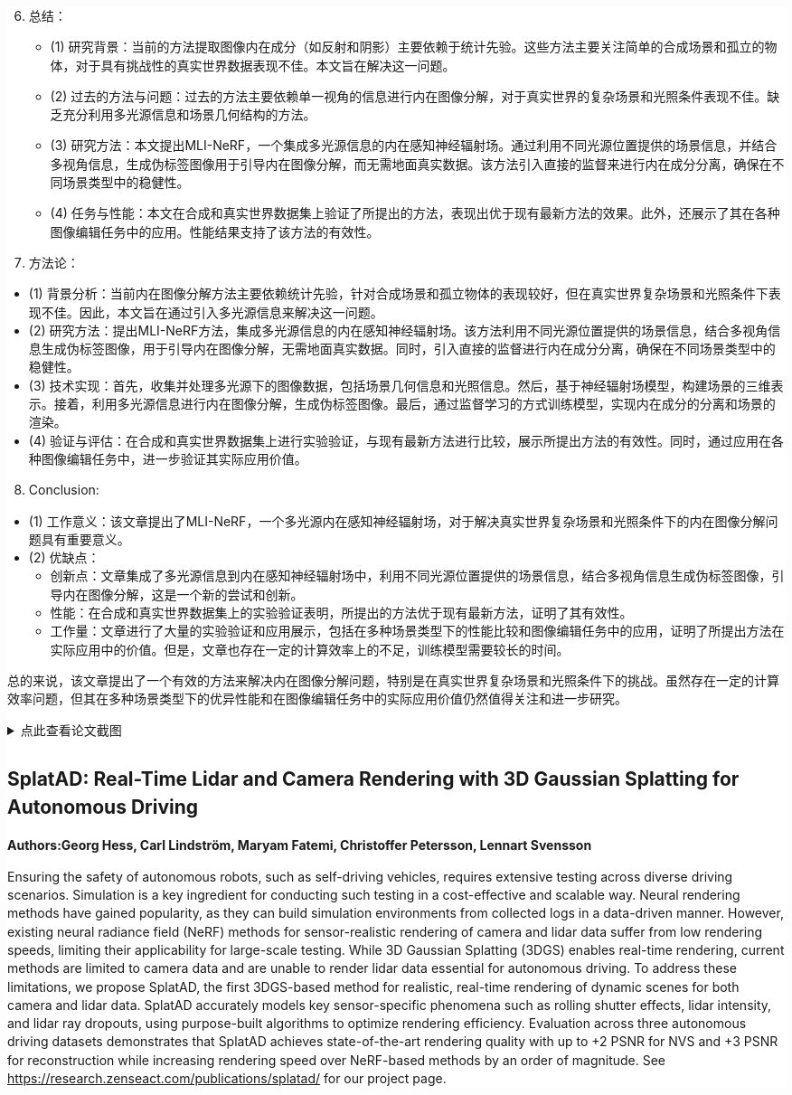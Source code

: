 6. 总结：

    - (1) 研究背景：当前的方法提取图像内在成分（如反射和阴影）主要依赖于统计先验。这些方法主要关注简单的合成场景和孤立的物体，对于具有挑战性的真实世界数据表现不佳。本文旨在解决这一问题。
    
    - (2) 过去的方法与问题：过去的方法主要依赖单一视角的信息进行内在图像分解，对于真实世界的复杂场景和光照条件表现不佳。缺乏充分利用多光源信息和场景几何结构的方法。
    
    - (3) 研究方法：本文提出MLI-NeRF，一个集成多光源信息的内在感知神经辐射场。通过利用不同光源位置提供的场景信息，并结合多视角信息，生成伪标签图像用于引导内在图像分解，而无需地面真实数据。该方法引入直接的监督来进行内在成分分离，确保在不同场景类型中的稳健性。
    
    - (4) 任务与性能：本文在合成和真实世界数据集上验证了所提出的方法，表现出优于现有最新方法的效果。此外，还展示了其在各种图像编辑任务中的应用。性能结果支持了该方法的有效性。
7. 方法论：

* (1) 背景分析：当前内在图像分解方法主要依赖统计先验，针对合成场景和孤立物体的表现较好，但在真实世界复杂场景和光照条件下表现不佳。因此，本文旨在通过引入多光源信息来解决这一问题。
* (2) 研究方法：提出MLI-NeRF方法，集成多光源信息的内在感知神经辐射场。该方法利用不同光源位置提供的场景信息，结合多视角信息生成伪标签图像，用于引导内在图像分解，无需地面真实数据。同时，引入直接的监督进行内在成分分离，确保在不同场景类型中的稳健性。
* (3) 技术实现：首先，收集并处理多光源下的图像数据，包括场景几何信息和光照信息。然后，基于神经辐射场模型，构建场景的三维表示。接着，利用多光源信息进行内在图像分解，生成伪标签图像。最后，通过监督学习的方式训练模型，实现内在成分的分离和场景的渲染。
* (4) 验证与评估：在合成和真实世界数据集上进行实验验证，与现有最新方法进行比较，展示所提出方法的有效性。同时，通过应用在各种图像编辑任务中，进一步验证其实际应用价值。
8. Conclusion:

- (1) 工作意义：该文章提出了MLI-NeRF，一个多光源内在感知神经辐射场，对于解决真实世界复杂场景和光照条件下的内在图像分解问题具有重要意义。
- (2) 优缺点：
    - 创新点：文章集成了多光源信息到内在感知神经辐射场中，利用不同光源位置提供的场景信息，结合多视角信息生成伪标签图像，引导内在图像分解，这是一个新的尝试和创新。
    - 性能：在合成和真实世界数据集上的实验验证表明，所提出的方法优于现有最新方法，证明了其有效性。
    - 工作量：文章进行了大量的实验验证和应用展示，包括在多种场景类型下的性能比较和图像编辑任务中的应用，证明了所提出方法在实际应用中的价值。但是，文章也存在一定的计算效率上的不足，训练模型需要较长的时间。

总的来说，该文章提出了一个有效的方法来解决内在图像分解问题，特别是在真实世界复杂场景和光照条件下的挑战。虽然存在一定的计算效率问题，但其在多种场景类型下的优异性能和在图像编辑任务中的实际应用价值仍然值得关注和进一步研究。


<details><summary>点此查看论文截图</summary></details>




## SplatAD: Real-Time Lidar and Camera Rendering with 3D Gaussian Splatting   for Autonomous Driving

**Authors:Georg Hess, Carl Lindström, Maryam Fatemi, Christoffer Petersson, Lennart Svensson**

Ensuring the safety of autonomous robots, such as self-driving vehicles, requires extensive testing across diverse driving scenarios. Simulation is a key ingredient for conducting such testing in a cost-effective and scalable way. Neural rendering methods have gained popularity, as they can build simulation environments from collected logs in a data-driven manner. However, existing neural radiance field (NeRF) methods for sensor-realistic rendering of camera and lidar data suffer from low rendering speeds, limiting their applicability for large-scale testing. While 3D Gaussian Splatting (3DGS) enables real-time rendering, current methods are limited to camera data and are unable to render lidar data essential for autonomous driving. To address these limitations, we propose SplatAD, the first 3DGS-based method for realistic, real-time rendering of dynamic scenes for both camera and lidar data. SplatAD accurately models key sensor-specific phenomena such as rolling shutter effects, lidar intensity, and lidar ray dropouts, using purpose-built algorithms to optimize rendering efficiency. Evaluation across three autonomous driving datasets demonstrates that SplatAD achieves state-of-the-art rendering quality with up to +2 PSNR for NVS and +3 PSNR for reconstruction while increasing rendering speed over NeRF-based methods by an order of magnitude. See https://research.zenseact.com/publications/splatad/ for our project page. 
